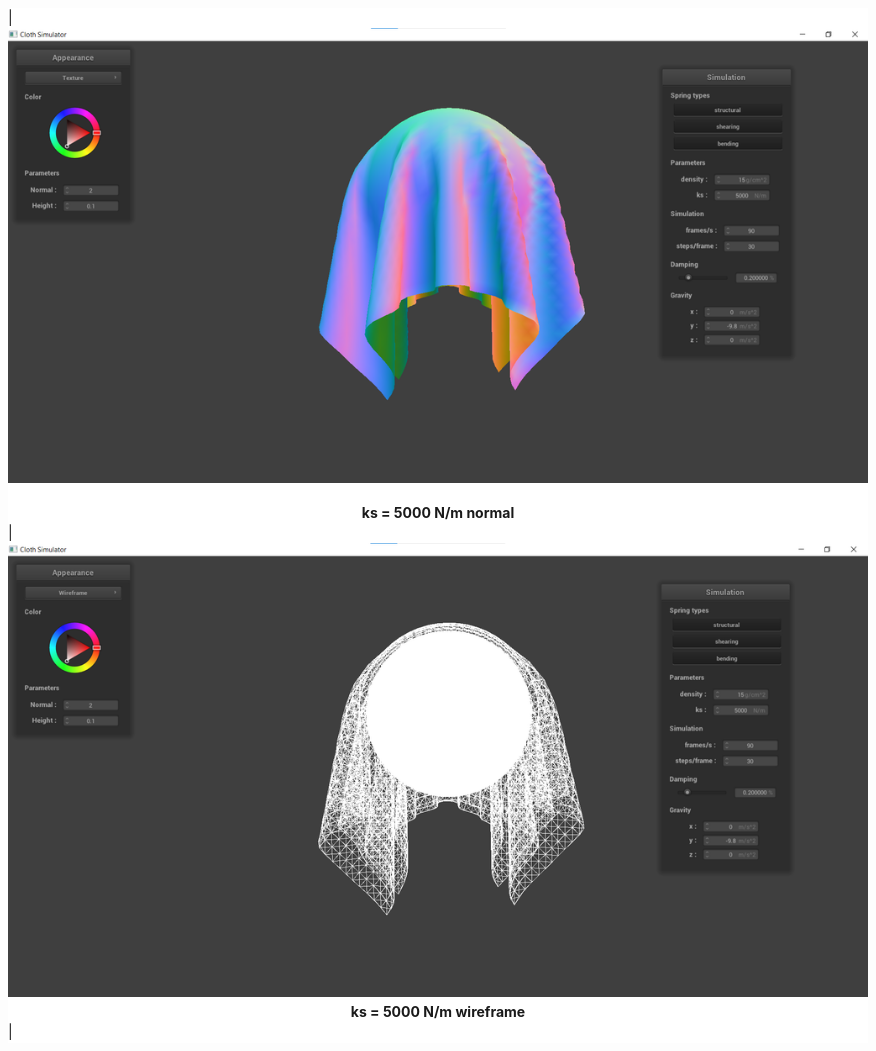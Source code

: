 | ![](19.png)  **<center>ks = 5000 N/m normal</center>** | ![](20.png)  **<center>ks = 5000 N/m wireframe</center>** |